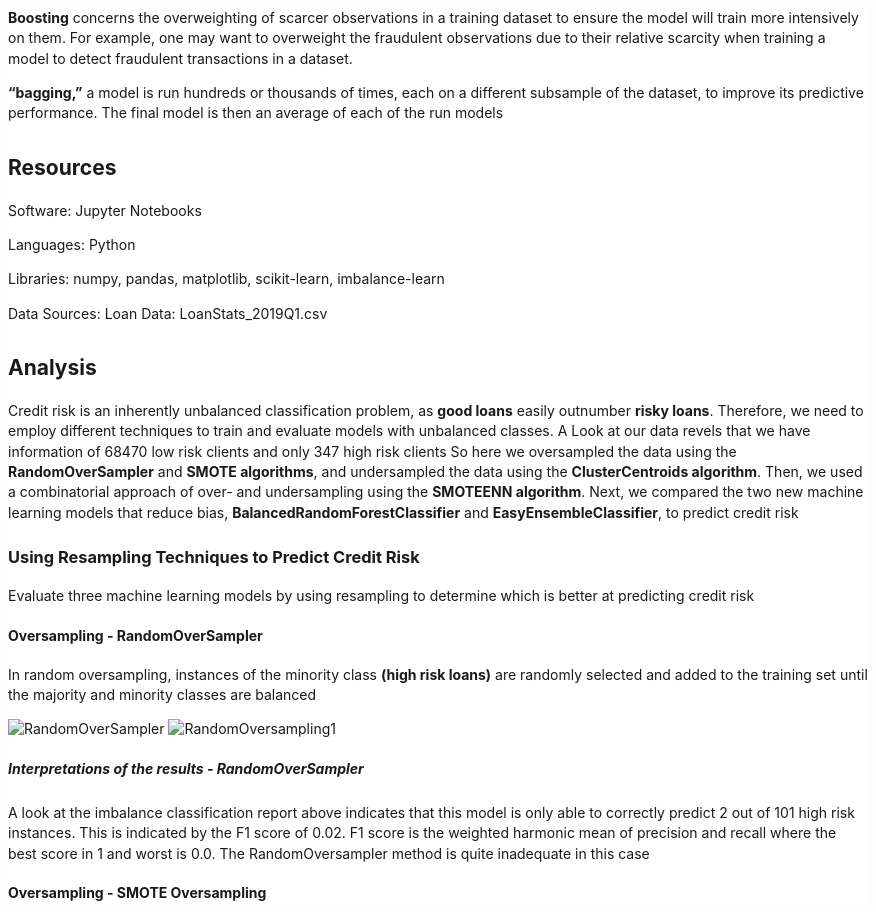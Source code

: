 **Boosting** concerns the overweighting of scarcer observations in a training dataset to ensure the model will train more intensively on them. For example, one may want to overweight the fraudulent observations due to their relative scarcity  when  training  a  model  to  detect  fraudulent  transactions in a dataset.  

**“bagging,”** a model is run hundreds or thousands of times, each on a different subsample of the dataset,  to  improve  its  predictive  performance.  The  final  model  is then an average of each of the run models

## Resources

Software: Jupyter Notebooks

Languages: Python

Libraries: numpy, pandas, matplotlib, scikit-learn, imbalance-learn

Data Sources: Loan Data: LoanStats_2019Q1.csv

## Analysis

Credit risk is an inherently unbalanced classification problem, as **good loans** easily outnumber **risky loans**. Therefore, we need to employ different techniques to train and evaluate models with unbalanced classes. A Look at our data revels that we have information of 68470 low risk clients and only 347 high risk clients
So here we oversampled the data using the **RandomOverSampler** and **SMOTE algorithms**, and undersampled the data using the **ClusterCentroids algorithm**. Then, we used a combinatorial approach of over- and undersampling using the **SMOTEENN algorithm**. Next, we compared the two new machine learning models that reduce bias, **BalancedRandomForestClassifier** and **EasyEnsembleClassifier**, to predict credit risk

### Using Resampling Techniques to Predict Credit Risk 
Evaluate three machine learning models by using resampling to determine which is better at predicting credit risk

#### Oversampling - RandomOverSampler

In random oversampling, instances of the minority class **(high risk loans)** are randomly selected and added to the training set until the majority and minority classes are balanced 

<img width="394" alt="RandomOverSampler" src="https://user-images.githubusercontent.com/85518330/136819953-2e30a02d-2b50-4da6-9cc1-75e08a06a98b.png">


<img width="501" alt="RandomOversampling1" src="https://user-images.githubusercontent.com/85518330/136819603-ade2fc11-7184-4790-a488-19a67748231f.png">

##### Interpretations of the results - RandomOverSampler

A look at the imbalance classification report above indicates that this model is only able to correctly predict 2 out of 101 high risk instances. This is indicated by the F1 score of 0.02.  F1 score is the weighted harmonic mean of precision and recall where the best score in 1 and worst is 0.0. The RandomOversampler method is quite inadequate in this case 

#### Oversampling - SMOTE Oversampling 
